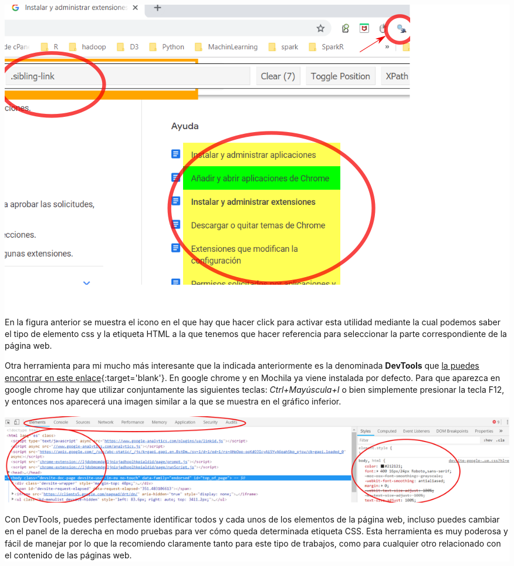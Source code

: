 ![Selector Gadget](./img/R/2018-09-18-WebScraping/fig1.PNG)

<br>

En la figura anterior se muestra el icono en el que hay que hacer click para activar esta utilidad mediante la cual podemos saber el tipo de elemento css y la etiqueta HTML a la que tenemos que hacer referencia para seleccionar la parte correspondiente de la página web.

Otra herramienta para mi mucho más interesante que la indicada anteriormente es la denominada **DevTools** que [la puedes encontrar en este enlace](https://developers.google.com/web/tools/chrome-devtools/?hl=es){:target='blank'}. En google chrome y en Mochila ya viene instalada por defecto. Para que aparezca en google chrome hay que utilizar conjuntamente las siguientes teclas: *Ctrl+Mayúscula+I* o bien simplemente presionar la tecla F12, y entonces nos aparecerá una imagen similar a la que se muestra en el gráfico inferior.

![DevTools](./img/R/2018-09-18-WebScraping/fig2.PNG)

Con DevTools, puedes perfectamente identificar todos y cada unos de los elementos de la página web, incluso puedes cambiar en el panel de la derecha en modo pruebas para ver cómo queda determinada etiqueta CSS. Esta herramienta es muy poderosa y fácil de manejar por lo que la recomiendo claramente tanto para este tipo de trabajos, como para cualquier otro relacionado con el contenido de las páginas web.
